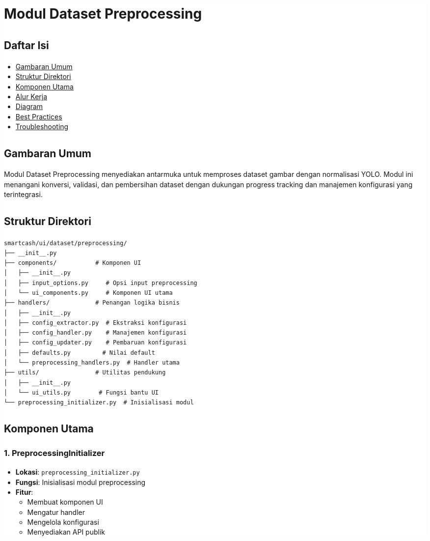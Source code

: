 # Modul Dataset Preprocessing

## Daftar Isi
- [Gambaran Umum](#gambaran-umum)
- [Struktur Direktori](#struktur-direktori)
- [Komponen Utama](#komponen-utama)
- [Alur Kerja](#alur-kerja)
- [Diagram](#diagram)
- [Best Practices](#best-practices)
- [Troubleshooting](#troubleshooting)

## Gambaran Umum
Modul Dataset Preprocessing menyediakan antarmuka untuk memproses dataset gambar dengan normalisasi YOLO. Modul ini menangani konversi, validasi, dan pembersihan dataset dengan dukungan progress tracking dan manajemen konfigurasi yang terintegrasi.

## Struktur Direktori
```
smartcash/ui/dataset/preprocessing/
├── __init__.py
├── components/           # Komponen UI
│   ├── __init__.py
│   ├── input_options.py     # Opsi input preprocessing
│   └── ui_components.py     # Komponen UI utama
├── handlers/             # Penangan logika bisnis
│   ├── __init__.py
│   ├── config_extractor.py  # Ekstraksi konfigurasi
│   ├── config_handler.py    # Manajemen konfigurasi
│   ├── config_updater.py    # Pembaruan konfigurasi
│   ├── defaults.py         # Nilai default
│   └── preprocessing_handlers.py  # Handler utama
├── utils/                # Utilitas pendukung
│   ├── __init__.py
│   └── ui_utils.py        # Fungsi bantu UI
└── preprocessing_initializer.py  # Inisialisasi modul
```

## Komponen Utama

### 1. PreprocessingInitializer
- **Lokasi**: `preprocessing_initializer.py`
- **Fungsi**: Inisialisasi modul preprocessing
- **Fitur**:
  - Membuat komponen UI
  - Mengatur handler
  - Mengelola konfigurasi
  - Menyediakan API publik

